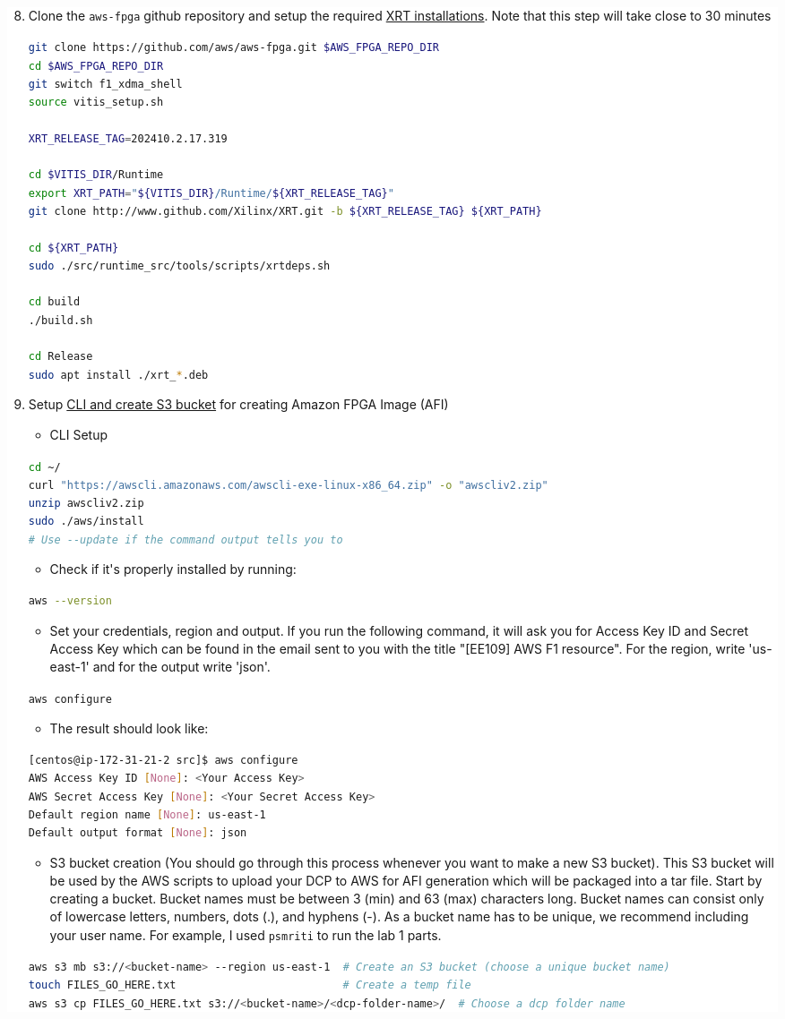 8. Clone the `aws-fpga` github repository and setup the required [XRT installations](https://github.com/aws/aws-fpga/blob/f1_xdma_shell/Vitis/docs/XRT_installation_instructions.md). Note that this step will take close to 30 minutes
    ```bash
    git clone https://github.com/aws/aws-fpga.git $AWS_FPGA_REPO_DIR
    cd $AWS_FPGA_REPO_DIR
    git switch f1_xdma_shell
    source vitis_setup.sh 

    XRT_RELEASE_TAG=202410.2.17.319 

    cd $VITIS_DIR/Runtime
    export XRT_PATH="${VITIS_DIR}/Runtime/${XRT_RELEASE_TAG}"
    git clone http://www.github.com/Xilinx/XRT.git -b ${XRT_RELEASE_TAG} ${XRT_PATH}

    cd ${XRT_PATH}
    sudo ./src/runtime_src/tools/scripts/xrtdeps.sh

    cd build
    ./build.sh

    cd Release
    sudo apt install ./xrt_*.deb
    ```
9. Setup [CLI and create S3 bucket](https://github.com/aws/aws-fpga/blob/f1_xdma_shell/Vitis/docs/Setup_AWS_CLI_and_S3_Bucket.md) for creating Amazon FPGA Image (AFI)
    * CLI Setup
    ```bash
    cd ~/
    curl "https://awscli.amazonaws.com/awscli-exe-linux-x86_64.zip" -o "awscliv2.zip"
    unzip awscliv2.zip
    sudo ./aws/install
    # Use --update if the command output tells you to
    ```
    * Check if it's properly installed by running:
    ```bash
    aws --version
    ```
    * Set your credentials, region and output. If you run the following command, it will ask you for Access Key ID and Secret Access Key which can be found in the email sent to you with the title "[EE109] AWS F1 resource". For the region, write 'us-east-1' and for the output write 'json'.
    ```bash
    aws configure
    ```

    * The result should look like:
    ```bash
    [centos@ip-172-31-21-2 src]$ aws configure
    AWS Access Key ID [None]: <Your Access Key>
    AWS Secret Access Key [None]: <Your Secret Access Key>
    Default region name [None]: us-east-1
    Default output format [None]: json
    ```
    * S3 bucket creation (You should go through this process whenever you want to make a new S3 bucket). This S3 bucket will be used by the AWS scripts to upload your DCP to AWS for AFI generation which will be packaged into a tar file. Start by creating a bucket. Bucket names must be between 3 (min) and 63 (max) characters long. Bucket names can consist only of lowercase letters, numbers, dots (.), and hyphens (-). As a bucket name has to be unique, we recommend including your user name. For example, I used `psmriti` to run the lab 1 parts.
    ```bash
    aws s3 mb s3://<bucket-name> --region us-east-1  # Create an S3 bucket (choose a unique bucket name)
    touch FILES_GO_HERE.txt                          # Create a temp file
    aws s3 cp FILES_GO_HERE.txt s3://<bucket-name>/<dcp-folder-name>/  # Choose a dcp folder name 
    ```